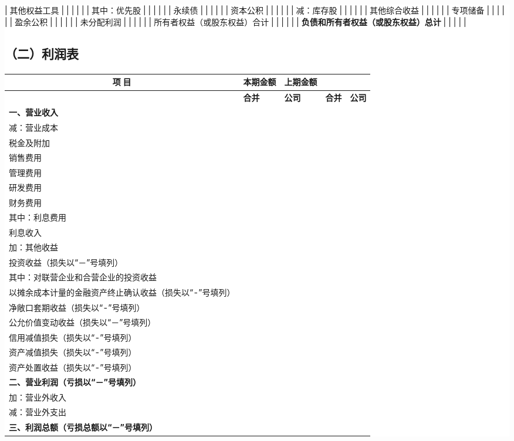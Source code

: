 | 其他权益工具                           |                    |                    |          |          |
|  其中：优先股                          |                    |                    |          |          |
|  永续债                                |                    |                    |          |          |
| 资本公积                               |                    |                    |          |          |
| 减：库存股                             |                    |                    |          |          |
| 其他综合收益                           |                    |                    |          |          |
| 专项储备                               |                    |                    |          |          |
| 盈余公积                               |                    |                    |          |          |
| 未分配利润                             |                    |                    |          |          |
| 所有者权益（或股东权益）合计           |                    |                    |          |          |
| **负债和所有者权益（或股东权益）总计** |                    |                    |          |          |

## （二）利润表

| **项 目**                                               | **本期金额** | **上期金额** |          |          |
|---------------------------------------------------------|--------------|--------------|----------|----------|
|                                                         | **合并**     | **公司**     | **合并** | **公司** |
|  **一、营业收入**                                       |              |              |          |          |
|  减：营业成本                                           |              |              |          |          |
| 税金及附加                                              |              |              |          |          |
|  销售费用                                               |              |              |          |          |
|  管理费用                                               |              |              |          |          |
|  研发费用                                               |              |              |          |          |
|  财务费用                                               |              |              |          |          |
|  其中：利息费用                                         |              |              |          |          |
|  利息收入                                               |              |              |          |          |
|  加：其他收益                                           |              |              |          |          |
|  投资收益（损失以“－”号填列）                           |              |              |          |          |
|  其中：对联营企业和合营企业的投资收益                   |              |              |          |          |
| 以摊余成本计量的金融资产终止确认收益（损失以“-”号填列） |              |              |          |          |
|  净敞口套期收益（损失以“-”号填列）                      |              |              |          |          |
|  公允价值变动收益（损失以“－”号填列）                   |              |              |          |          |
| 信用减值损失（损失以“-”号填列）                         |              |              |          |          |
| 资产减值损失（损失以“-”号填列）                         |              |              |          |          |
| 资产处置收益（损失以“-”号填列）                         |              |              |          |          |
|  **二、营业利润（亏损以“－”号填列）**                   |              |              |          |          |
|  加：营业外收入                                         |              |              |          |          |
|  减：营业外支出                                         |              |              |          |          |
|  **三、利润总额（亏损总额以“－”号填列）**               |              |              |          |          |
